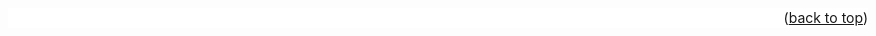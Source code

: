 <p align="right">(<a href="#readme-top">back to top</a>)</p>



[pandas]: https://pandas.pydata.org/
[seaborn]: https://seaborn.pydata.org/
[matplotlib]: https://matplotlib.org/
[sklearn]: https://scikit-learn.org/stable/
[toml]: https://toml.io/en/
[imblearn]: https://imbalanced-learn.org/stable/
[shap]: https://shap.readthedocs.io/en/latest/#
[lightgbm]: https://lightgbm.readthedocs.io/en/stable/
[xgboost]: https://xgboost.readthedocs.io/
[openml]: https://www.openml.org/
[argparse]: https://docs.python.org/3/library/argparse.html
